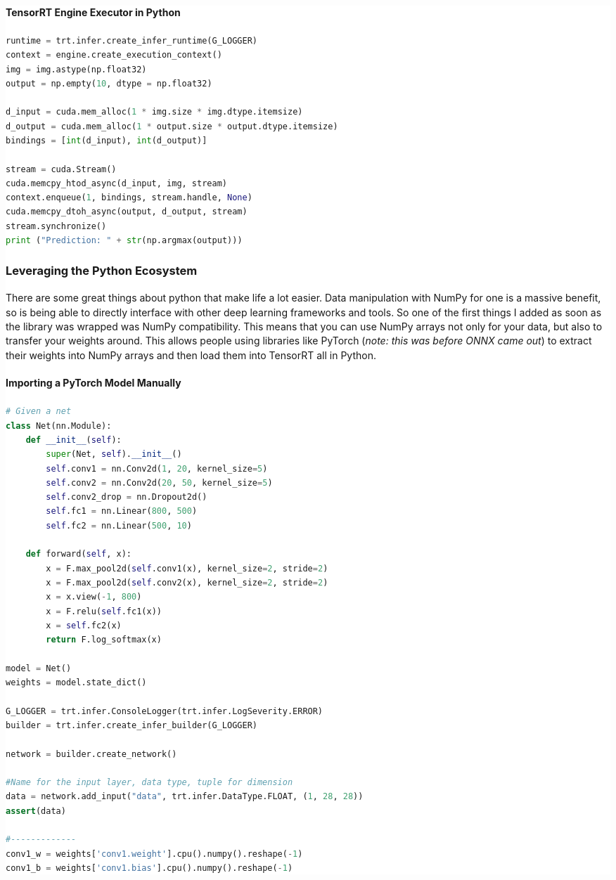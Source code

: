#### TensorRT Engine Executor in Python

```py
runtime = trt.infer.create_infer_runtime(G_LOGGER)
context = engine.create_execution_context()
img = img.astype(np.float32)
output = np.empty(10, dtype = np.float32)

d_input = cuda.mem_alloc(1 * img.size * img.dtype.itemsize)
d_output = cuda.mem_alloc(1 * output.size * output.dtype.itemsize)
bindings = [int(d_input), int(d_output)]

stream = cuda.Stream()
cuda.memcpy_htod_async(d_input, img, stream)
context.enqueue(1, bindings, stream.handle, None)
cuda.memcpy_dtoh_async(output, d_output, stream)
stream.synchronize()
print ("Prediction: " + str(np.argmax(output)))
```

### Leveraging the Python Ecosystem

There are some great things about python that make life a lot easier. Data manipulation with NumPy for one is a massive benefit, so is being able to directly interface with other deep learning frameworks and tools. So one of the first things I added as soon as the library was wrapped was NumPy compatibility. This means that you can use NumPy arrays not only for your data, but also to transfer your weights around. This allows people using libraries like PyTorch (*note: this was before ONNX came out*) to extract their weights into NumPy arrays and then load them into TensorRT all in Python.

#### Importing a PyTorch Model Manually

```py
# Given a net
class Net(nn.Module):
    def __init__(self):
        super(Net, self).__init__()
        self.conv1 = nn.Conv2d(1, 20, kernel_size=5)
        self.conv2 = nn.Conv2d(20, 50, kernel_size=5)
        self.conv2_drop = nn.Dropout2d()
        self.fc1 = nn.Linear(800, 500)
        self.fc2 = nn.Linear(500, 10)

    def forward(self, x):
        x = F.max_pool2d(self.conv1(x), kernel_size=2, stride=2)
        x = F.max_pool2d(self.conv2(x), kernel_size=2, stride=2)
        x = x.view(-1, 800)
        x = F.relu(self.fc1(x))
        x = self.fc2(x)
        return F.log_softmax(x)

model = Net()
weights = model.state_dict()

G_LOGGER = trt.infer.ConsoleLogger(trt.infer.LogSeverity.ERROR)
builder = trt.infer.create_infer_builder(G_LOGGER)

network = builder.create_network()

#Name for the input layer, data type, tuple for dimension
data = network.add_input("data", trt.infer.DataType.FLOAT, (1, 28, 28))
assert(data)

#-------------
conv1_w = weights['conv1.weight'].cpu().numpy().reshape(-1)
conv1_b = weights['conv1.bias'].cpu().numpy().reshape(-1)
```